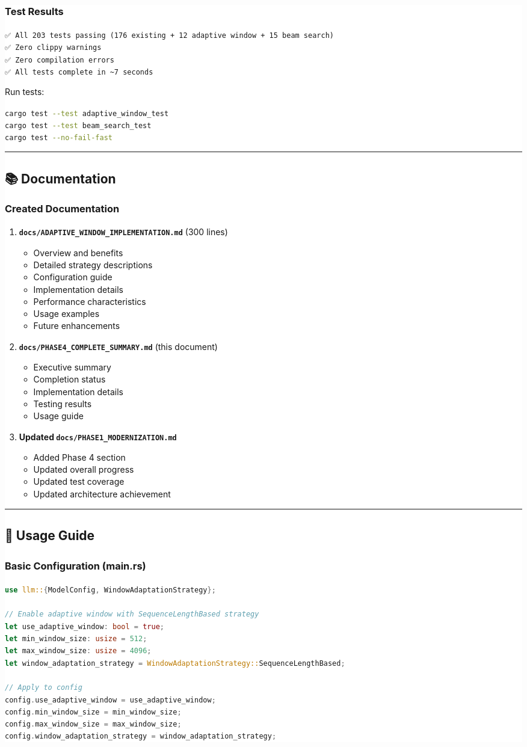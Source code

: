 ### Test Results

```
✅ All 203 tests passing (176 existing + 12 adaptive window + 15 beam search)
✅ Zero clippy warnings
✅ Zero compilation errors
✅ All tests complete in ~7 seconds
```

Run tests:
```bash
cargo test --test adaptive_window_test
cargo test --test beam_search_test
cargo test --no-fail-fast
```

---

## 📚 Documentation

### Created Documentation

1. **`docs/ADAPTIVE_WINDOW_IMPLEMENTATION.md`** (300 lines)
   - Overview and benefits
   - Detailed strategy descriptions
   - Configuration guide
   - Implementation details
   - Performance characteristics
   - Usage examples
   - Future enhancements

2. **`docs/PHASE4_COMPLETE_SUMMARY.md`** (this document)
   - Executive summary
   - Completion status
   - Implementation details
   - Testing results
   - Usage guide

3. **Updated `docs/PHASE1_MODERNIZATION.md`**
   - Added Phase 4 section
   - Updated overall progress
   - Updated test coverage
   - Updated architecture achievement

---

## 🎯 Usage Guide

### Basic Configuration (main.rs)

```rust
use llm::{ModelConfig, WindowAdaptationStrategy};

// Enable adaptive window with SequenceLengthBased strategy
let use_adaptive_window: bool = true;
let min_window_size: usize = 512;
let max_window_size: usize = 4096;
let window_adaptation_strategy = WindowAdaptationStrategy::SequenceLengthBased;

// Apply to config
config.use_adaptive_window = use_adaptive_window;
config.min_window_size = min_window_size;
config.max_window_size = max_window_size;
config.window_adaptation_strategy = window_adaptation_strategy;
```
